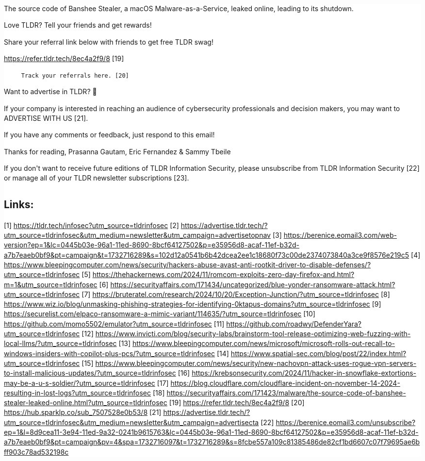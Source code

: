 
 The source code of Banshee Stealer, a macOS Malware-as-a-Service,
leaked online, leading to its shutdown. 

Love TLDR? Tell your friends and get rewards!

 Share your referral link below with friends to get free TLDR swag! 

 https://refer.tldr.tech/8ec4a2f9/8 [19] 

		 Track your referrals here. [20] 

Want to advertise in TLDR? 📰

 If your company is interested in reaching an audience of
cybersecurity professionals and decision makers, you may want to
ADVERTISE WITH US [21]. 

 If you have any comments or feedback, just respond to this email! 

Thanks for reading, 
Prasanna Gautam, Eric Fernandez & Sammy Tbeile 

If you don't want to receive future editions of TLDR Information
Security, please unsubscribe from TLDR Information Security [22] or
manage all of your TLDR newsletter subscriptions [23]. 

 

Links:
------
[1] https://tldr.tech/infosec?utm_source=tldrinfosec
[2] https://advertise.tldr.tech/?utm_source=tldrinfosec&utm_medium=newsletter&utm_campaign=advertisetopnav
[3] https://berenice.eomail3.com/web-version?ep=1&lc=0445b03e-96a1-11ed-8690-8bcf64127502&p=e35956d8-acaf-11ef-b32d-a7b7eaeb0bf9&pt=campaign&t=1732716289&s=102d12a0541b6b42dcea2ee1c18680f73c00de2374073840a3ce9f8576e219c5
[4] https://www.bleepingcomputer.com/news/security/hackers-abuse-avast-anti-rootkit-driver-to-disable-defenses/?utm_source=tldrinfosec
[5] https://thehackernews.com/2024/11/romcom-exploits-zero-day-firefox-and.html?m=1&utm_source=tldrinfosec
[6] https://securityaffairs.com/171434/uncategorized/blue-yonder-ransomware-attack.html?utm_source=tldrinfosec
[7] https://bruteratel.com/research/2024/10/20/Exception-Junction/?utm_source=tldrinfosec
[8] https://www.wiz.io/blog/unmasking-phishing-strategies-for-identifying-0ktapus-domains?utm_source=tldrinfosec
[9] https://securelist.com/elpaco-ransomware-a-mimic-variant/114635/?utm_source=tldrinfosec
[10] https://github.com/momo5502/emulator?utm_source=tldrinfosec
[11] https://github.com/roadwy/DefenderYara?utm_source=tldrinfosec
[12] https://www.invicti.com/blog/security-labs/brainstorm-tool-release-optimizing-web-fuzzing-with-local-llms/?utm_source=tldrinfosec
[13] https://www.bleepingcomputer.com/news/microsoft/microsoft-rolls-out-recall-to-windows-insiders-with-copilot-plus-pcs/?utm_source=tldrinfosec
[14] https://www.spatial-sec.com/blog/post/22/index.html?utm_source=tldrinfosec
[15] https://www.bleepingcomputer.com/news/security/new-nachovpn-attack-uses-rogue-vpn-servers-to-install-malicious-updates/?utm_source=tldrinfosec
[16] https://krebsonsecurity.com/2024/11/hacker-in-snowflake-extortions-may-be-a-u-s-soldier/?utm_source=tldrinfosec
[17] https://blog.cloudflare.com/cloudflare-incident-on-november-14-2024-resulting-in-lost-logs?utm_source=tldrinfosec
[18] https://securityaffairs.com/171423/malware/the-source-code-of-banshee-stealer-leaked-online.html?utm_source=tldrinfosec
[19] https://refer.tldr.tech/8ec4a2f9/8
[20] https://hub.sparklp.co/sub_7507528e0b53/8
[21] https://advertise.tldr.tech/?utm_source=tldrinfosec&utm_medium=newsletter&utm_campaign=advertisecta
[22] https://berenice.eomail3.com/unsubscribe?ep=1&l=8d9cea11-3e94-11ed-9a32-0241b9615763&lc=0445b03e-96a1-11ed-8690-8bcf64127502&p=e35956d8-acaf-11ef-b32d-a7b7eaeb0bf9&pt=campaign&pv=4&spa=1732716097&t=1732716289&s=8fcbe557a109c81385486de82cf1bd6607c07f79695ae6bff903c78ad532198c
